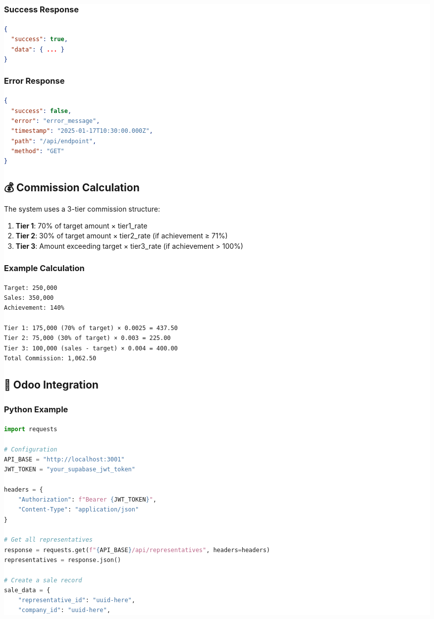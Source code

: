 ### Success Response
```json
{
  "success": true,
  "data": { ... }
}
```

### Error Response
```json
{
  "success": false,
  "error": "error_message",
  "timestamp": "2025-01-17T10:30:00.000Z",
  "path": "/api/endpoint",
  "method": "GET"
}
```

## 💰 Commission Calculation

The system uses a 3-tier commission structure:

1. **Tier 1**: 70% of target amount × tier1_rate
2. **Tier 2**: 30% of target amount × tier2_rate (if achievement ≥ 71%)
3. **Tier 3**: Amount exceeding target × tier3_rate (if achievement > 100%)

### Example Calculation

```
Target: 250,000
Sales: 350,000
Achievement: 140%

Tier 1: 175,000 (70% of target) × 0.0025 = 437.50
Tier 2: 75,000 (30% of target) × 0.003 = 225.00
Tier 3: 100,000 (sales - target) × 0.004 = 400.00
Total Commission: 1,062.50
```

## 🔗 Odoo Integration

### Python Example

```python
import requests

# Configuration
API_BASE = "http://localhost:3001"
JWT_TOKEN = "your_supabase_jwt_token"

headers = {
    "Authorization": f"Bearer {JWT_TOKEN}",
    "Content-Type": "application/json"
}

# Get all representatives
response = requests.get(f"{API_BASE}/api/representatives", headers=headers)
representatives = response.json()

# Create a sale record
sale_data = {
    "representative_id": "uuid-here",
    "company_id": "uuid-here",
```